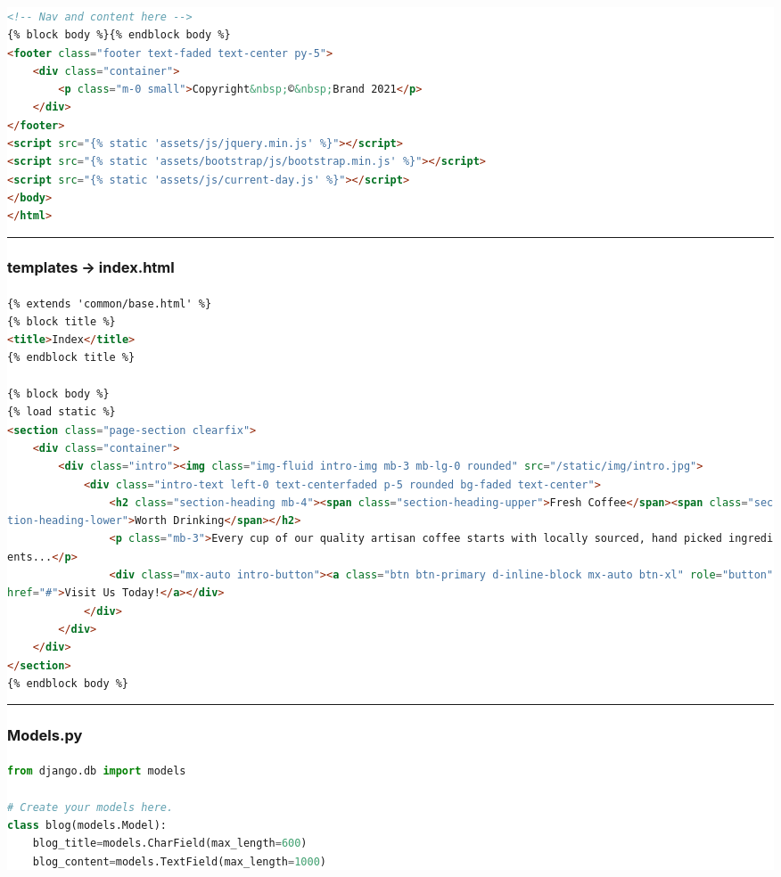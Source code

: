 ```html
<!-- Nav and content here -->
{% block body %}{% endblock body %}
<footer class="footer text-faded text-center py-5">
    <div class="container">
        <p class="m-0 small">Copyright&nbsp;©&nbsp;Brand 2021</p>
    </div>
</footer>
<script src="{% static 'assets/js/jquery.min.js' %}"></script>
<script src="{% static 'assets/bootstrap/js/bootstrap.min.js' %}"></script>
<script src="{% static 'assets/js/current-day.js' %}"></script>
</body>
</html>
```

---

### templates -> index.html
```html
{% extends 'common/base.html' %}
{% block title %}
<title>Index</title>
{% endblock title %}

{% block body %}
{% load static %}
<section class="page-section clearfix">
    <div class="container">
        <div class="intro"><img class="img-fluid intro-img mb-3 mb-lg-0 rounded" src="/static/img/intro.jpg">
            <div class="intro-text left-0 text-centerfaded p-5 rounded bg-faded text-center">
                <h2 class="section-heading mb-4"><span class="section-heading-upper">Fresh Coffee</span><span class="section-heading-lower">Worth Drinking</span></h2>
                <p class="mb-3">Every cup of our quality artisan coffee starts with locally sourced, hand picked ingredients...</p>
                <div class="mx-auto intro-button"><a class="btn btn-primary d-inline-block mx-auto btn-xl" role="button" href="#">Visit Us Today!</a></div>
            </div>
        </div>
    </div>
</section>
{% endblock body %}
```

---

### Models.py
```python
from django.db import models

# Create your models here.
class blog(models.Model):
    blog_title=models.CharField(max_length=600)
    blog_content=models.TextField(max_length=1000)
```
